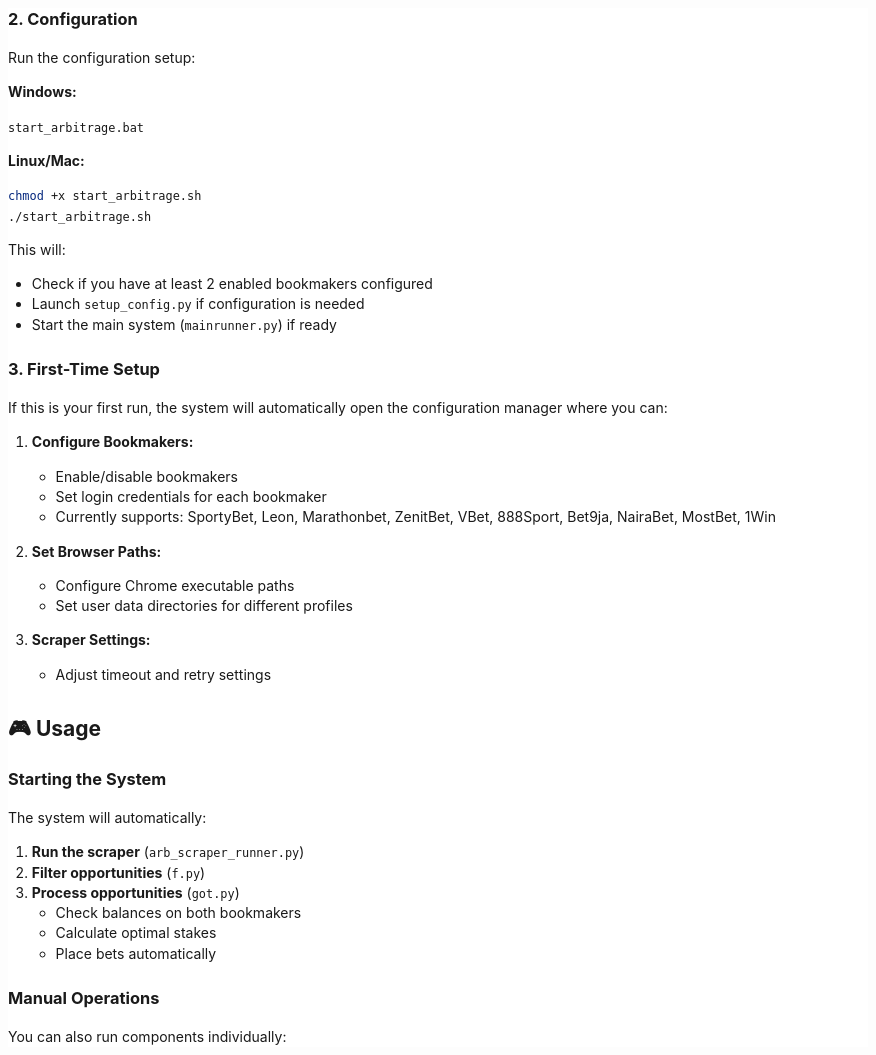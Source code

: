 ### 2. Configuration

Run the configuration setup:

**Windows:**
```bash
start_arbitrage.bat
```

**Linux/Mac:**
```bash
chmod +x start_arbitrage.sh
./start_arbitrage.sh
```

This will:
- Check if you have at least 2 enabled bookmakers configured
- Launch `setup_config.py` if configuration is needed
- Start the main system (`mainrunner.py`) if ready

### 3. First-Time Setup

If this is your first run, the system will automatically open the configuration manager where you can:

1. **Configure Bookmakers:**
   - Enable/disable bookmakers
   - Set login credentials for each bookmaker
   - Currently supports: SportyBet, Leon, Marathonbet, ZenitBet, VBet, 888Sport, Bet9ja, NairaBet, MostBet, 1Win

2. **Set Browser Paths:**
   - Configure Chrome executable paths
   - Set user data directories for different profiles

3. **Scraper Settings:**
   - Adjust timeout and retry settings

## 🎮 Usage

### Starting the System

The system will automatically:

1. **Run the scraper** (`arb_scraper_runner.py`)
2. **Filter opportunities** (`f.py`) 
3. **Process opportunities** (`got.py`)
   - Check balances on both bookmakers
   - Calculate optimal stakes
   - Place bets automatically

### Manual Operations

You can also run components individually:
